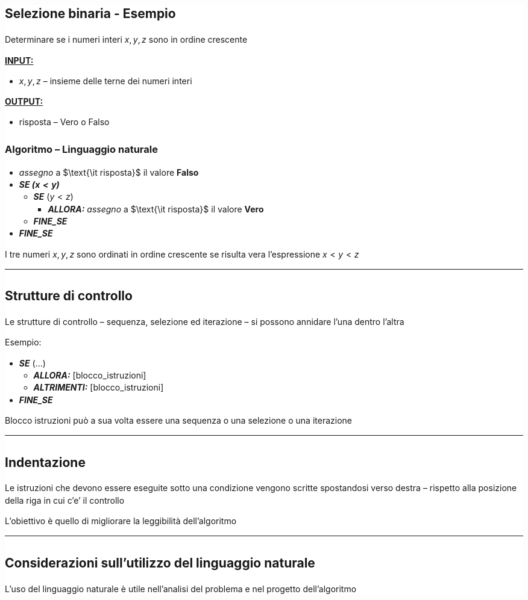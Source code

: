 
## Selezione binaria - Esempio

Determinare se i numeri interi $x, y, z$ sono in ordine crescente

<u>**INPUT:**</u>

-   $x, y, z$ – insieme delle terne dei numeri interi

<u>**OUTPUT:**</u>

-   risposta – Vero o Falso

### Algoritmo – Linguaggio naturale

-   _assegno_ a $\text{\it risposta}$ il valore **Falso**
-   **_SE $(x < y)$_**
    -   **_SE_** $(y < z)$
        -   **_ALLORA:_** _assegno_ a $\text{\it risposta}$ il valore **Vero**
    -   **_FINE_SE_**
-   **_FINE_SE_**

I tre numeri $x, y, z$ sono ordinati in ordine crescente se risulta vera l’espressione ${x < y < z}$

---

## Strutture di controllo

Le strutture di controllo – sequenza, selezione ed iterazione – si possono annidare l’una dentro l’altra

Esempio:

-   **_SE_** $($...$)$
    -   **_ALLORA:_** [blocco_istruzioni]
    -   **_ALTRIMENTI:_** [blocco_istruzioni]
-   **_FINE_SE_**

Blocco istruzioni può a sua volta essere una sequenza o una selezione o una iterazione

---

## Indentazione

Le istruzioni che devono essere eseguite sotto una condizione vengono scritte spostandosi verso destra – rispetto alla posizione della riga in cui c’e’ il controllo

L’obiettivo è quello di migliorare la leggibilità dell’algoritmo

---

## Considerazioni sull’utilizzo del linguaggio naturale

L’uso del linguaggio naturale è utile nell’analisi del problema e nel progetto dell’algoritmo
